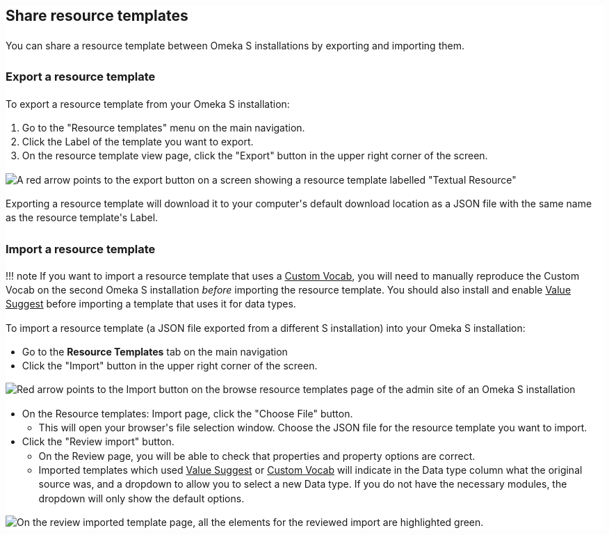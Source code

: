 ## Share resource templates
You can share a resource template between Omeka S installations by exporting and importing them.

### Export a resource template
To export a resource template from your Omeka S installation:

1. Go to the "Resource templates" menu on the main navigation.
1. Click the Label of the template you want to export.
1. On the resource template view page, click the "Export" button in the upper right corner of the screen.

![A red arrow points to the export button on a screen showing a resource template labelled "Textual Resource"](contentfiles/templates_export.png)

Exporting a resource template will download it to your computer's default download location as a JSON file with the same name as the resource template's Label.

### Import a resource template

!!! note
	If you want to import a resource template that uses a [Custom Vocab](../modules/customvocab.md), you will need to manually reproduce the Custom Vocab on the second Omeka S installation *before* importing the resource template. You should also install and enable [Value Suggest](../modules/valuesuggest.md) before importing a template that uses it for data types.

To import a resource template (a JSON file exported from a different S installation) into your Omeka S installation:  

- Go to the **Resource Templates** tab on the main navigation
- Click the "Import" button in the upper right corner of the screen.

![Red arrow points to the Import button on the browse resource templates page of the admin site of an Omeka S installation](contentfiles/templates_import1.png)

- On the Resource templates: Import page, click the "Choose File" button.
	- This will open your browser's file selection window. Choose the JSON file for the resource template you want to import.
- Click the "Review import" button.
	- On the Review page, you will be able to check that properties and property options are correct.
	- Imported templates which used [Value Suggest](../modules/valuesuggest.md) or [Custom Vocab](../modules/customvocab.md) will indicate in the Data type column what the original source was, and a dropdown to allow you to select a new Data type. If you do not have the necessary modules, the dropdown will only show the default options.

![On the review imported template page, all the elements for the reviewed import are highlighted green.](contentfiles/templates_import2.png)
